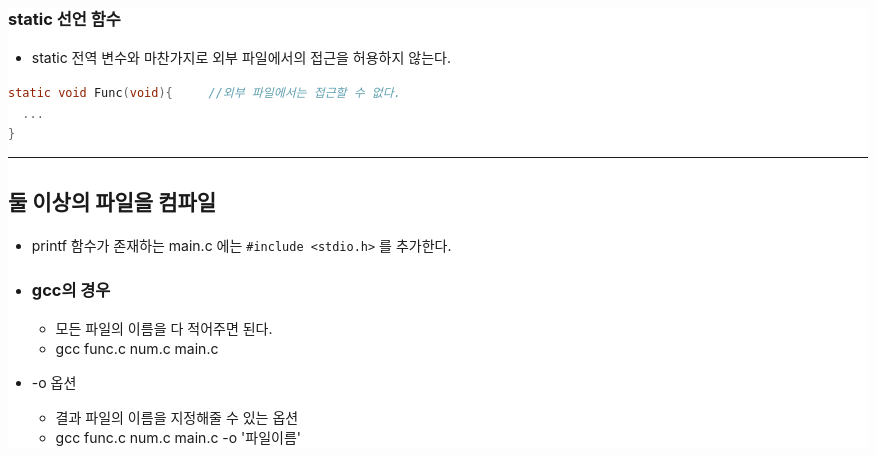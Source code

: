 ### static 선언 함수
* static 전역 변수와 마찬가지로 외부 파일에서의 접근을 허용하지 않는다.
```c
static void Func(void){     //외부 파일에서는 접근할 수 없다.
  ...
}
```

***

## 둘 이상의 파일을 컴파일
* printf 함수가 존재하는 main.c 에는 `#include <stdio.h>` 를 추가한다.

* ### gcc의 경우
  * 모든 파일의 이름을 다 적어주면 된다.
  * gcc func.c num.c main.c
* -o 옵션
  * 결과 파일의 이름을 지정해줄 수 있는 옵션
  * gcc func.c num.c main.c -o '파일이름'
